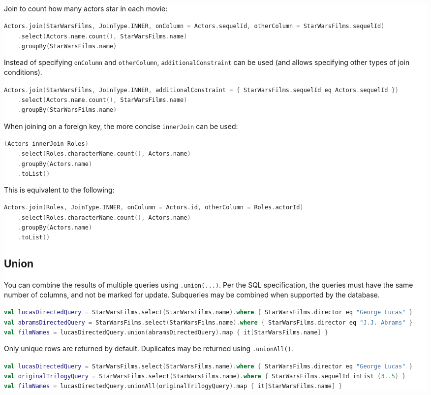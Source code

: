 Join to count how many actors star in each movie:

```kotlin
Actors.join(StarWarsFilms, JoinType.INNER, onColumn = Actors.sequelId, otherColumn = StarWarsFilms.sequelId)
    .select(Actors.name.count(), StarWarsFilms.name)
    .groupBy(StarWarsFilms.name)
``` 

Instead of specifying `onColumn` and `otherColumn`, `additionalConstraint` can be used (and allows specifying
other types of join conditions).

```kotlin
Actors.join(StarWarsFilms, JoinType.INNER, additionalConstraint = { StarWarsFilms.sequelId eq Actors.sequelId })
    .select(Actors.name.count(), StarWarsFilms.name)
    .groupBy(StarWarsFilms.name)
```

When joining on a foreign key, the more concise `innerJoin` can be used:

```kotlin
(Actors innerJoin Roles)
    .select(Roles.characterName.count(), Actors.name)
    .groupBy(Actors.name)
    .toList()
```

This is equivalent to the following:

```kotlin
Actors.join(Roles, JoinType.INNER, onColumn = Actors.id, otherColumn = Roles.actorId)
    .select(Roles.characterName.count(), Actors.name)
    .groupBy(Actors.name)
    .toList()
```

## Union

You can combine the results of multiple queries using `.union(...)`.
Per the SQL specification, the queries must have the same number of columns, and not be marked for update.
Subqueries may be combined when supported by the database.

```kotlin
val lucasDirectedQuery = StarWarsFilms.select(StarWarsFilms.name).where { StarWarsFilms.director eq "George Lucas" }
val abramsDirectedQuery = StarWarsFilms.select(StarWarsFilms.name).where { StarWarsFilms.director eq "J.J. Abrams" }
val filmNames = lucasDirectedQuery.union(abramsDirectedQuery).map { it[StarWarsFilms.name] }
```

Only unique rows are returned by default. Duplicates may be returned using `.unionAll()`.

```kotlin
val lucasDirectedQuery = StarWarsFilms.select(StarWarsFilms.name).where { StarWarsFilms.director eq "George Lucas" }
val originalTrilogyQuery = StarWarsFilms.select(StarWarsFilms.name).where { StarWarsFilms.sequelId inList (3..5) }
val filmNames = lucasDirectedQuery.unionAll(originalTrilogyQuery).map { it[StarWarsFilms.name] }
```
